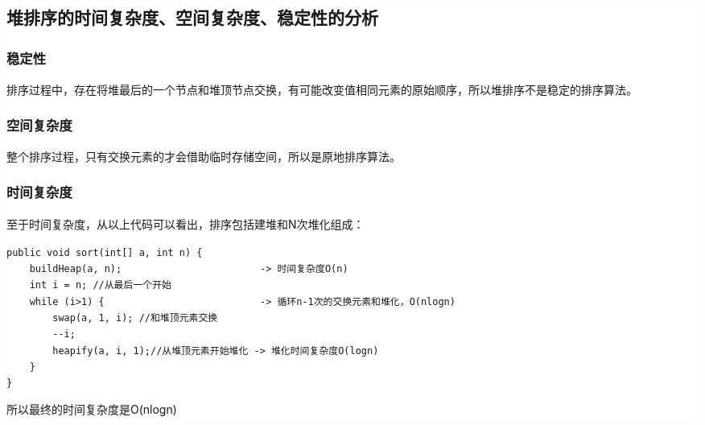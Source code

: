 ## 堆排序的时间复杂度、空间复杂度、稳定性的分析

### 稳定性

排序过程中，存在将堆最后的一个节点和堆顶节点交换，有可能改变值相同元素的原始顺序，所以堆排序不是稳定的排序算法。

### 空间复杂度

整个排序过程，只有交换元素的才会借助临时存储空间，所以是原地排序算法。

### 时间复杂度

至于时间复杂度，从以上代码可以看出，排序包括建堆和N次堆化组成：

```
public void sort(int[] a, int n) {
    buildHeap(a, n);                        -> 时间复杂度O(n)
    int i = n; //从最后一个开始
    while (i>1) {                           -> 循环n-1次的交换元素和堆化，O(nlogn)
        swap(a, 1, i); //和堆顶元素交换
        --i;
        heapify(a, i, 1);//从堆顶元素开始堆化 -> 堆化时间复杂度O(logn)
    }
}
```

所以最终的时间复杂度是O(nlogn)
